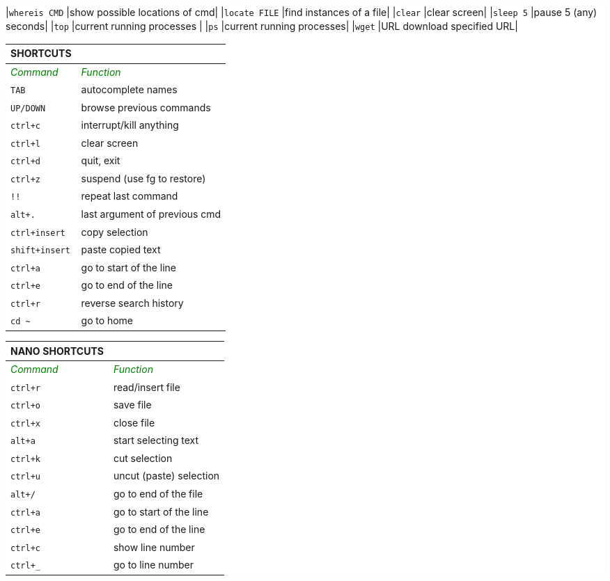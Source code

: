 |`whereis CMD`	|show possible locations of cmd|
|`locate FILE`	|find instances of a file|
|`clear`	|clear screen|
|`sleep 5`	|pause 5 (any) seconds|
|`top`	|current running processes |
|`ps`	|current running processes|
|`wget` |URL	download specified URL|

|SHORTCUTS| |
|--|--|
| <span style="color:Green">_Command_</span>|<span style="color:Green">_Function_</span>|
|`TAB`	|autocomplete names|
|`UP/DOWN`	|browse previous commands|
|`ctrl+c`	|interrupt/kill anything|
|`ctrl+l`	|clear screen|
|`ctrl+d`	|quit, exit|
|`ctrl+z`	|suspend (use fg to restore)|
|`!!`	|repeat last command|
|`alt+.`	|last argument of previous cmd|
|`ctrl+insert`	|copy selection|
|`shift+insert`	|paste copied text|
|`ctrl+a`	|go to start of the line|
|`ctrl+e`	|go to end of the line|
|`ctrl+r`	|reverse search history|
|`cd ~`	|go to home|

|NANO SHORTCUTS| |
|--|--|
| <span style="color:Green">_Command_</span>|<span style="color:Green">_Function_</span>|
|`ctrl+r`	|read/insert file|
|`ctrl+o`	|save file|
|`ctrl+x`	|close file|
|`alt+a`	|start selecting text|
|`ctrl+k`	|cut selection|
|`ctrl+u`	|uncut (paste) selection|
|`alt+/`	|go to end of the file|
|`ctrl+a`	|go to start of the line|
|`ctrl+e`	|go to end of the line|
|`ctrl+c`	|show line number|
|`ctrl+_`	|go to line number |